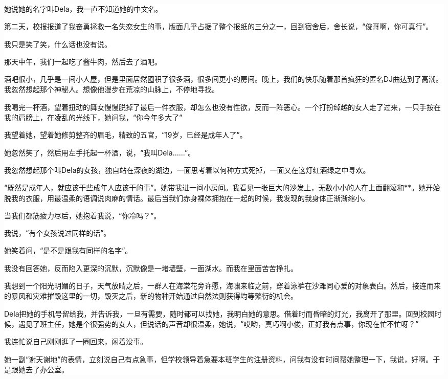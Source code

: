 她说她的名字叫Dela，我一直不知道她的中文名。

 

第二天，校报报道了我奋勇拯救一名失恋女生的事，版面几乎占据了整个报纸的三分之一，回到宿舍后，舍长说，“俊哥啊，你可真行”。

 

我只是笑了笑，什么话也没有说。

 

那天中午，我们一起吃了酱牛肉，然后去了酒吧。

 

酒吧很小，几乎是一间小人屋，但是里面居然囤积了很多酒，很多间更小的房间。晚上，我们的快乐随着那首疯狂的匿名DJ曲达到了高潮。我忽然想起那个神秘人。想像他漫步在荒凉的山脉上，不停地寻找。

 

我喝完一杯酒，望着扭动的舞女慢慢脱掉了最后一件衣服，却怎么也没有性欲，反而一阵恶心。一个打扮绰越的女人走了过来，一只手按在我的肩膀上，在凌乱的光线下，她问我，“你今年多大了”

 

我望着她，望着她修剪整齐的眉毛，精致的五官，“19岁，已经是成年人了”。

 

她忽然笑了，然后用左手托起一杯酒，说，“我叫Dela......”。

 

我忽然想起那个叫Dela的女孩，独自站在深夜的湖边，一面思考着以何种方式死掉，一面又在这灯红酒绿之中寻欢。

 

“既然是成年人，就应该干些成年人应该干的事”。她带我进一间小房间。我看见一张巨大的沙发上，无数小小的人在上面翻滚和**。她开始脱我的衣服，用最温柔的语调说肉麻的情话。最后当我们赤身裸体拥抱在一起的时候，我发现的我身体正渐渐缩小。

 

当我们都筋疲力尽后，她抱着我说，“你冷吗？”。

 

我说，“有个女孩说过同样的话”。

 

她笑着问，“是不是跟我有同样的名字”。

 

我没有回答她，反而陷入更深的沉默，沉默像是一堵墙壁，一面湖水。而我在里面苦苦挣扎。

 

我想到一个阳光明媚的日子，天气放晴之后，一群人在海棠花旁许愿，海啸来临之前，穿着泳裤在沙滩同心爱的对象表白。然后，接连而来的暴风和灾难摧毁这里的一切，毁灭之后，新的物种开始通过自然法则获得均等繁衍的机会。

 

Dela把她的手机号留给我，并告诉我，一旦有需要，随时都可以找她，我明白她的意思。借着时而昏暗的灯光，我离开了那里。回到校园时候，遇见了班主任，她是个很强势的女人，但说话的声音却很温柔，她说，“哎哟，真巧啊小俊，正好我有点事，你现在忙不忙呀？”

 

我连忙说自己刚刚逛了一圈回来，闲着没事。

 

她一副“谢天谢地”的表情，立刻说自己有点急事，但学校领导着急要本班学生的注册资料，问我有没有时间帮她整理一下，我说，好啊。于是跟她去了办公室。

 

